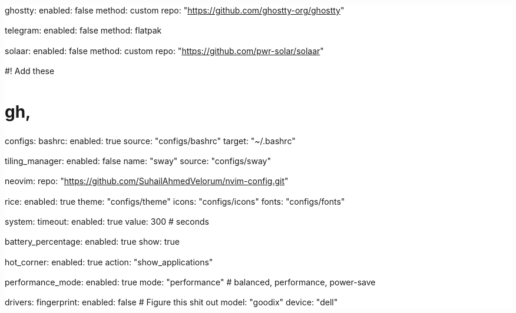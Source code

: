   ghostty:
    enabled: false
    method: custom
    repo: "https://github.com/ghostty-org/ghostty"
    
  telegram:
    enabled: false
    method: flatpak
    
  solaar:
    enabled: false
    method: custom
    repo: "https://github.com/pwr-solar/solaar"

  #! Add these
  # gh, 

configs:
  bashrc:
    enabled: true
    source: "configs/bashrc"
    target: "~/.bashrc"
    
  tiling_manager:
    enabled: false
    name: "sway"
    source: "configs/sway"
    
  neovim:
    repo: "https://github.com/SuhailAhmedVelorum/nvim-config.git"

  rice:
    enabled: true
    theme: "configs/theme"
    icons: "configs/icons"
    fonts: "configs/fonts"

system:
  timeout:
    enabled: true
    value: 300  # seconds
    
  battery_percentage:
    enabled: true
    show: true
    
  hot_corner:
    enabled: true
    action: "show_applications"
    
  performance_mode:
    enabled: true
    mode: "performance"  # balanced, performance, power-save

drivers:
  fingerprint:
    enabled: false # Figure this shit out
    model: "goodix"
    device: "dell"
